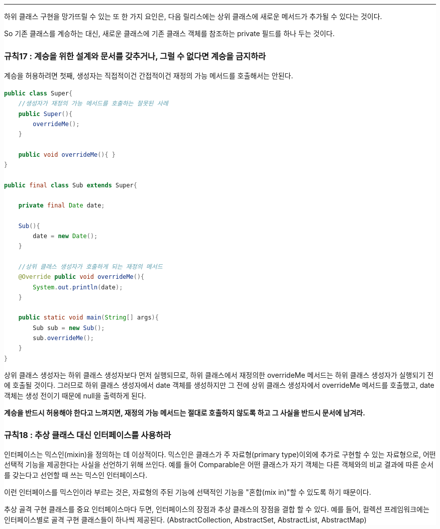 

---
하위 클래스 구현을 망가뜨릴 수 있는 또 한 가지 요인은, 다음 릴리스에는 상위 클래스에 새로운 메서드가 추가될 수 있다는 것이다. 

So 기존 클래스를 계승하는 대신, 새로운 클래스에 기존 클래스 객체를 참조하는 private 필드를 하나 두는 것이다. 

### 규칙17 : 계승을 위한 설계와 문서를 갖추거나, 그럴 수 없다면 계승을 금지하라
계승을 허용하려면 첫째, 생성자는 직접적이건 간접적이건 재정의 가능 메서드를 호출해서는 안된다.
```java
public class Super{
    //생성자가 재정의 가능 메서드를 호출하는 잘못된 사례
    public Super(){
        overrideMe();
    }
    
    public void overrideMe(){ }
}

public final class Sub extends Super{

    private final Date date; 
    
    Sub(){
        date = new Date();
    }
    
    //상위 클래스 생성자가 호출하게 되는 재정의 메서드 
    @Override public void overrideMe(){
        System.out.println(date);
    }
    
    public static void main(String[] args){
        Sub sub = new Sub();
        sub.overrideMe(); 
    }
}
```
상위 클래스 생성자는 하위 클래스 생성자보다 먼저 실행되므로, 하위 클래스에서 재정의한 overrideMe 메서드는 하위 클래스 생성자가 실행되기 전에 호출될 것이다. 그러므로 하위 클래스 생성자에서 date 객체를 생성하지만 그  전에 상위 클래스 생성자에서 overrideMe 메서드를 호출했고, date 객체는 생성 전이기 때문에 null을 출력하게 된다. 

**계승을 반드시 허용해야 한다고 느껴지면, 재정의 가능 메서드는 절대로 호출하지 않도록 하고 그 사실을 반드시 문서에 남겨라.**

### 규칙18 : 추상 클래스 대신 인터페이스를 사용하라
인터페이스는 믹스인(mixin)을 정의하는 데 이상적이다. 믹스인은 클래스가 주 자료형(primary type)이외에 추가로 구현할 수 있는 자료형으로, 어떤 선택적 기능을 제공한다는 사실을 선언하기 위해 쓰인다. 예를 들어 Comparable은 어떤 클래스가 자기 객체는 다른 객체와의 비교 결과에 따른 순서를 갖는다고 선언할 때 쓰는 믹스인 인터페이스다. 

이런 인터페이스를 믹스인이라 부르는 것은, 자료형의 주된 기능에 선택적인 기능을 "혼합(mix in)"할 수 있도록 하기 때문이다. 

추상 골격 구현 클래스를 중요 인터페이스마다 두면, 인터페이스의 장점과 추상 클래스의 장점을 결합 할 수 있다. 예를 들어, 컬렉션 프레임워크에는 인터페이스별로 골격 구현 클래스들이 하나씩 제공된다. (AbstractCollection, AbstractSet, AbstractList, AbstractMap)
